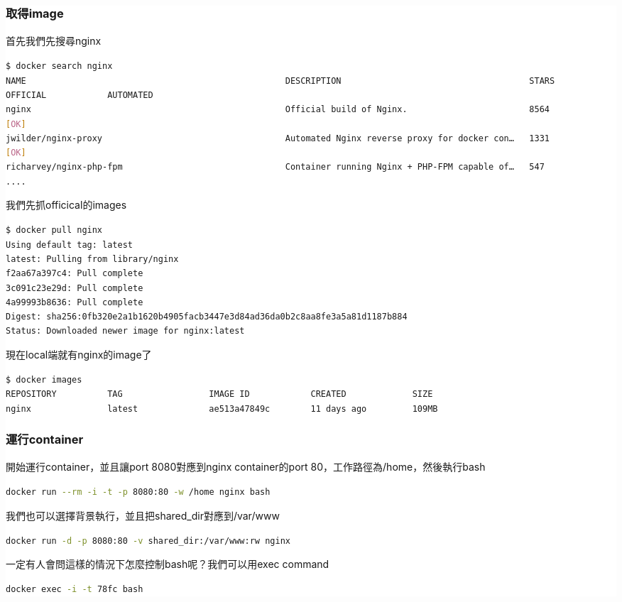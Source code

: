 ### 取得image

首先我們先搜尋nginx

```bash
$ docker search nginx
NAME                                                   DESCRIPTION                                     STARS               OFFICIAL            AUTOMATED
nginx                                                  Official build of Nginx.                        8564                [OK]
jwilder/nginx-proxy                                    Automated Nginx reverse proxy for docker con…   1331                                    [OK]
richarvey/nginx-php-fpm                                Container running Nginx + PHP-FPM capable of…   547
....
```

我們先抓officical的images

```bash
$ docker pull nginx
Using default tag: latest
latest: Pulling from library/nginx
f2aa67a397c4: Pull complete
3c091c23e29d: Pull complete
4a99993b8636: Pull complete
Digest: sha256:0fb320e2a1b1620b4905facb3447e3d84ad36da0b2c8aa8fe3a5a81d1187b884
Status: Downloaded newer image for nginx:latest
```

現在local端就有nginx的image了

```bash
$ docker images
REPOSITORY          TAG                 IMAGE ID            CREATED             SIZE
nginx               latest              ae513a47849c        11 days ago         109MB
```

### 運行container

開始運行container，並且讓port 8080對應到nginx container的port 80，工作路徑為/home，然後執行bash

```bash
docker run --rm -i -t -p 8080:80 -w /home nginx bash
```

我們也可以選擇背景執行，並且把shared_dir對應到/var/www

```bash
docker run -d -p 8080:80 -v shared_dir:/var/www:rw nginx
```

一定有人會問這樣的情況下怎麼控制bash呢？我們可以用exec command

```bash
docker exec -i -t 78fc bash
```
